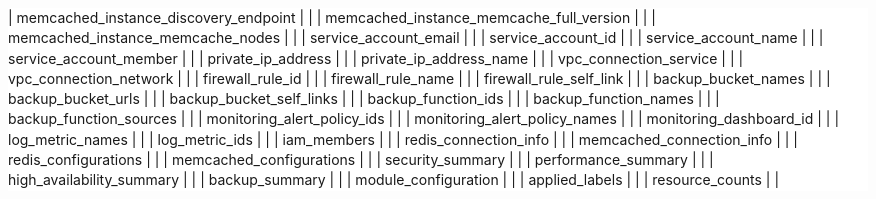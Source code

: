 | memcached_instance_discovery_endpoint | |
| memcached_instance_memcache_full_version | |
| memcached_instance_memcache_nodes | |
| service_account_email | |
| service_account_id | |
| service_account_name | |
| service_account_member | |
| private_ip_address | |
| private_ip_address_name | |
| vpc_connection_service | |
| vpc_connection_network | |
| firewall_rule_id | |
| firewall_rule_name | |
| firewall_rule_self_link | |
| backup_bucket_names | |
| backup_bucket_urls | |
| backup_bucket_self_links | |
| backup_function_ids | |
| backup_function_names | |
| backup_function_sources | |
| monitoring_alert_policy_ids | |
| monitoring_alert_policy_names | |
| monitoring_dashboard_id | |
| log_metric_names | |
| log_metric_ids | |
| iam_members | |
| redis_connection_info | |
| memcached_connection_info | |
| redis_configurations | |
| memcached_configurations | |
| security_summary | |
| performance_summary | |
| high_availability_summary | |
| backup_summary | |
| module_configuration | |
| applied_labels | |
| resource_counts | |